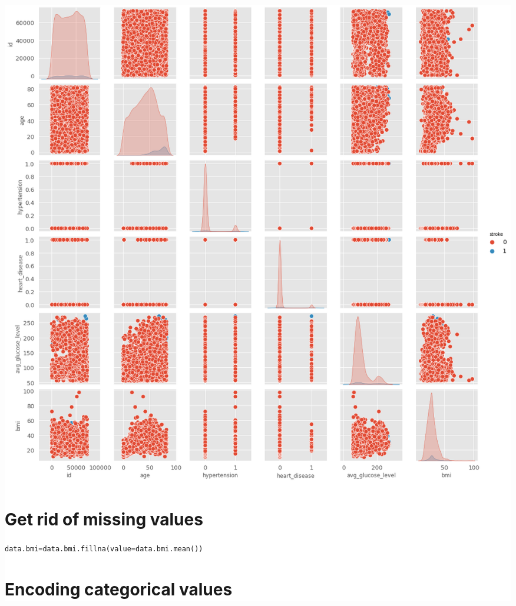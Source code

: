 ![png](output_12_1.png)
    


# Get rid of missing values


```python
data.bmi=data.bmi.fillna(value=data.bmi.mean())
```

# Encoding categorical values
